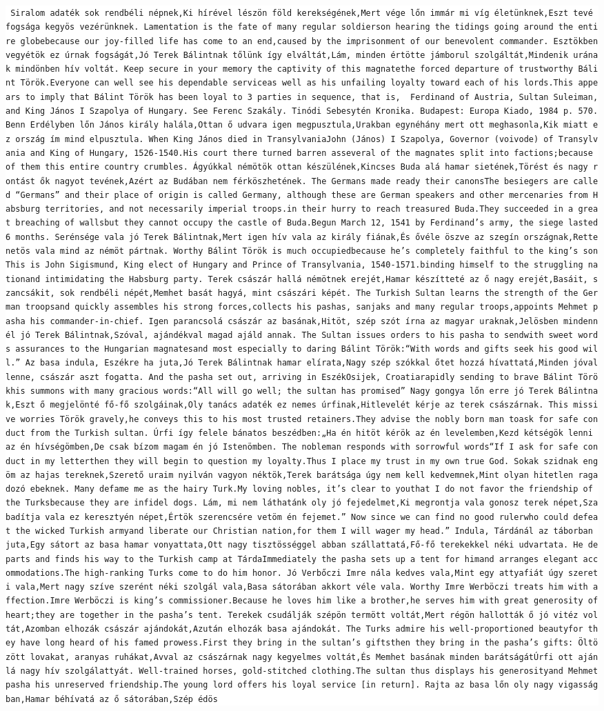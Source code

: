      Siralom adaték sok rendbéli népnek,Ki hírével lészön föld kerekségének,Mert vége lőn immár mi víg életünknek,Eszt tevé fogsága kegyös vezérünknek. Lamentation is the fate of many regular soldierson hearing the tidings going around the entire globebecause our joy-filled life has come to an end,caused by the imprisonment of our benevolent commander. Esztökben vegyétök ez úrnak fogságát,Jó Terek Bálintnak tőlünk így elváltát,Lám, minden értötte jámborul szolgáltát,Mindenik urának mindönben hív voltát. Keep secure in your memory the captivity of this magnatethe forced departure of trustworthy Bálint Török.Everyone can well see his dependable serviceas well as his unfailing loyalty toward each of his lords.This appears to imply that Bálint Török has been loyal to 3 parties in sequence, that is,  Ferdinand of Austria, Sultan Suleiman, and King János I Szapolya of Hungary. See Ferenc Szakály. Tinódi Sebesytén Kronika. Budapest: Europa Kiado, 1984 p. 570. Benn Erdélyben lőn János király halála,Ottan ő udvara igen megpusztula,Urakban egynéhány mert ott meghasonla,Kik miatt ez ország ím mind elpusztula. When King János died in TransylvaniaJohn (János) I Szapolya, Governor (voivode) of Transylvania and King of Hungary, 1526-1540.His court there turned barren asseveral of the magnates split into factions;because of them this entire country crumbles. Ágyúkkal némötök ottan készülének,Kincses Buda alá hamar sietének,Törést és nagy rontást ők nagyot tevének,Azért az Budában nem férköszhetének. The Germans made ready their canonsThe besiegers are called “Germans” and their place of origin is called Germany, although these are German speakers and other mercenaries from Habsburg territories, and not necessarily imperial troops.in their hurry to reach treasured Buda.They succeeded in a great breaching of wallsbut they cannot occupy the castle of Buda.Begun March 12, 1541 by Ferdinand’s army, the siege lasted 6 months. Serénsége vala jó Terek Bálintnak,Mert igen hív vala az király fiának,És ővéle öszve az szegín országnak,Rettenetös vala mind az némöt pártnak. Worthy Bálint Török is much occupiedbecause he’s completely faithful to the king’s sonThis is John Sigismund, King elect of Hungary and Prince of Transylvania, 1540-1571.binding himself to the struggling nationand intimidating the Habsburg party. Terek császár hallá némötnek erejét,Hamar készítteté az ő nagy erejét,Basáit, szancsákit, sok rendbéli népét,Memhet basát hagyá, mint császári képét. The Turkish Sultan learns the strength of the German troopsand quickly assembles his strong forces,collects his pashas, sanjaks and many regular troops,appoints Mehmet pasha his commander-in-chief. Igen parancsolá császár az basának,Hitöt, szép szót írna az magyar uraknak,Jelösben mindennél jó Terek Bálintnak,Szóval, ajándékval magad ajáld annak. The Sultan issues orders to his pasha to sendwith sweet words assurances to the Hungarian magnatesand most especially to daring Bálint Török:“With words and gifts seek his good will.” Az basa indula, Eszékre ha juta,Jó Terek Bálintnak hamar elírata,Nagy szép szókkal őtet hozzá hívattatá,Minden jóval lenne, császár aszt fogatta. And the pasha set out, arriving in EszékOsijek, Croatiarapidly sending to brave Bálint Törökhis summons with many gracious words:“All will go well; the sultan has promised” Nagy gongya lőn erre jó Terek Bálintnak,Eszt ő megjelönté fő-fő szolgáinak,Oly tanács adaték ez nemes úrfinak,Hitlevelét kérje az terek császárnak. This missive worries Török gravely,he conveys this to his most trusted retainers.They advise the nobly born man toask for safe conduct from the Turkish sultan. Úrfi így felele bánatos beszédben:„Ha én hitöt kérök az én levelemben,Kezd kétségök lenni az én hívségömben,De csak bízom magam én jó Istenömben. The nobleman responds with sorrowful words“If I ask for safe conduct in my letterthen they will begin to question my loyalty.Thus I place my trust in my own true God. Sokak szidnak engöm az hajas tereknek,Szerető uraim nyilván vagyon néktök,Terek barátsága úgy nem kell kedvemnek,Mint olyan hitetlen ragadozó ebeknek. Many defame me as the hairy Turk.My loving nobles, it’s clear to youthat I do not favor the friendship of the Turksbecause they are infidel dogs. Lám, mi nem láthatánk oly jó fejedelmet,Ki megrontja vala gonosz terek népet,Szabadítja vala ez keresztyén népet,Értök szerencsére vetöm én fejemet.” Now since we can find no good rulerwho could defeat the wicked Turkish armyand liberate our Christian nation,for them I will wager my head.” Indula, Tárdánál az táborban juta,Egy sátort az basa hamar vonyattata,Ott nagy tisztösséggel abban szállattatá,Fő-fő terekekkel néki udvartata. He departs and finds his way to the Turkish camp at TárdaImmediately the pasha sets up a tent for himand arranges elegant accommodations.The high-ranking Turks come to do him honor. Jó Verbőczi Imre nála kedves vala,Mint egy attyafiát úgy szereti vala,Mert nagy szíve szerént néki szolgál vala,Basa sátorában akkort véle vala. Worthy Imre Werböczi treats him with affection.Imre Werböczi is king’s commissioner.Because he loves him like a brother,he serves him with great generosity of heart;they are together in the pasha’s tent. Terekek csudálják szépön termött voltát,Mert régön hallották ő jó vitéz voltát,Azomban elhozák császár ajándokát,Azután elhozák basa ajándokát. The Turks admire his well-proportioned beautyfor they have long heard of his famed prowess.First they bring in the sultan’s giftsthen they bring in the pasha’s gifts: Öltözött lovakat, aranyas ruhákat,Avval az császárnak nagy kegyelmes voltát,És Memhet basának minden barátságátÚrfi ott ajánlá nagy hív szolgálattyát. Well-trained horses, gold-stitched clothing.The sultan thus displays his generosityand Mehmet pasha his unreserved friendship.The young lord offers his loyal service [in return]. Rajta az basa lőn oly nagy vigasságban,Hamar béhívatá az ő sátorában,Szép édös